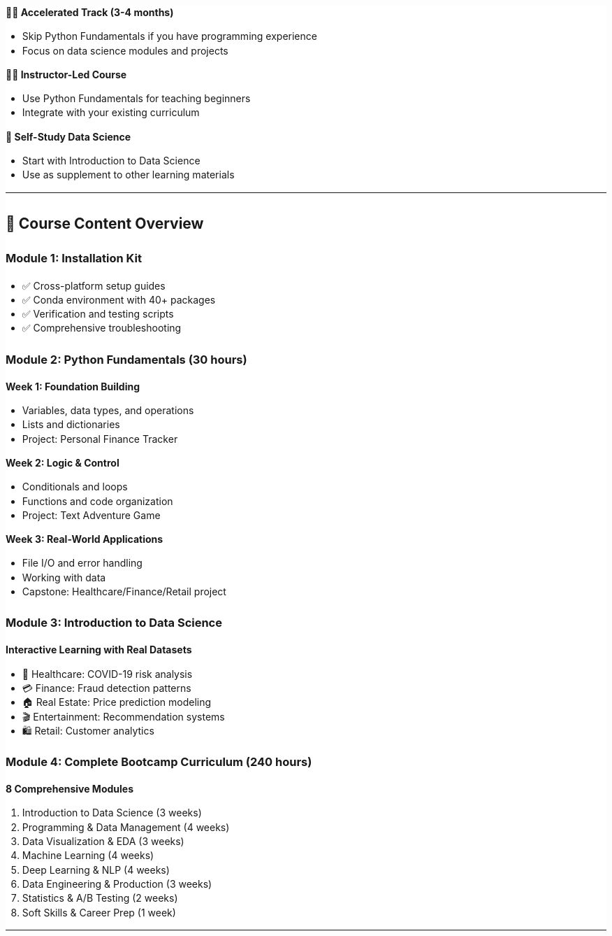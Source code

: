 **🏃‍♀️ Accelerated Track (3-4 months)**
- Skip Python Fundamentals if you have programming experience
- Focus on data science modules and projects

**👨‍🏫 Instructor-Led Course**
- Use Python Fundamentals for teaching beginners
- Integrate with your existing curriculum

**🔬 Self-Study Data Science**
- Start with Introduction to Data Science
- Use as supplement to other learning materials

---

## 📖 Course Content Overview

### Module 1: Installation Kit
- ✅ Cross-platform setup guides
- ✅ Conda environment with 40+ packages
- ✅ Verification and testing scripts
- ✅ Comprehensive troubleshooting

### Module 2: Python Fundamentals (30 hours)
**Week 1: Foundation Building**
- Variables, data types, and operations
- Lists and dictionaries
- Project: Personal Finance Tracker

**Week 2: Logic & Control**
- Conditionals and loops
- Functions and code organization
- Project: Text Adventure Game

**Week 3: Real-World Applications**
- File I/O and error handling
- Working with data
- Capstone: Healthcare/Finance/Retail project

### Module 3: Introduction to Data Science
**Interactive Learning with Real Datasets**
- 🏥 Healthcare: COVID-19 risk analysis
- 💳 Finance: Fraud detection patterns
- 🏠 Real Estate: Price prediction modeling
- 🎬 Entertainment: Recommendation systems
- 🛍️ Retail: Customer analytics

### Module 4: Complete Bootcamp Curriculum (240 hours)
**8 Comprehensive Modules**
1. Introduction to Data Science (3 weeks)
2. Programming & Data Management (4 weeks)
3. Data Visualization & EDA (3 weeks)
4. Machine Learning (4 weeks)
5. Deep Learning & NLP (4 weeks)
6. Data Engineering & Production (3 weeks)
7. Statistics & A/B Testing (2 weeks)
8. Soft Skills & Career Prep (1 week)

---
